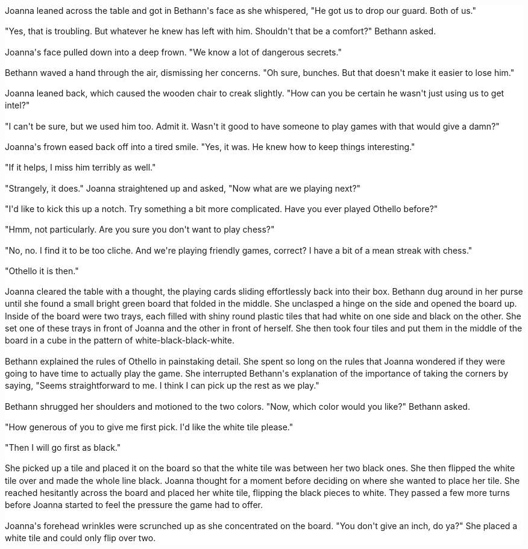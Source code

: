 Joanna leaned across the table and got in Bethann's face as she whispered, "He got us to drop our guard. Both of us."

"Yes, that is troubling. But whatever he knew has left with him. Shouldn't that be a comfort?" Bethann asked.

Joanna's face pulled down into a deep frown. "We know a lot of dangerous secrets."

Bethann waved a hand through the air, dismissing her concerns. "Oh sure, bunches. But that doesn't make it easier to lose him."

Joanna leaned back, which caused the wooden chair to creak slightly. "How can you be certain he wasn't just using us to get intel?"

"I can't be sure, but we used him too. Admit it. Wasn't it good to have someone to play games with that would give a damn?"

Joanna's frown eased back off into a tired smile. "Yes, it was. He knew how to keep things interesting."

"If it helps, I miss him terribly as well."

"Strangely, it does." Joanna straightened up and asked, "Now what are we playing next?"

"I'd like to kick this up a notch. Try something a bit more complicated. Have you ever played Othello before?"

"Hmm, not particularly. Are you sure you don't want to play chess?"

"No, no. I find it to be too cliche. And we're playing friendly games, correct? I have a bit of a mean streak with chess."

"Othello it is then."

Joanna cleared the table with a thought, the playing cards sliding effortlessly back into their box. Bethann dug around in her purse until she found a small bright green board that folded in the middle. She unclasped a hinge on the side and opened the board up. Inside of the board were two trays, each filled with shiny round plastic tiles that had white on one side and black on the other. She set one of these trays in front of Joanna and the other in front of herself. She then took four tiles and put them in the middle of the board in a cube in the pattern of white-black-black-white.

Bethann explained the rules of Othello in painstaking detail. She spent so long on the rules that Joanna wondered if they were going to have time to actually play the game. She interrupted Bethann's explanation of the importance of taking the corners by saying, "Seems straightforward to me. I think I can pick up the rest as we play."

Bethann shrugged her shoulders and motioned to the two colors. "Now, which color would you like?" Bethann asked.

"How generous of you to give me first pick. I'd like the white tile please."

"Then I will go first as black."

She picked up a tile and placed it on the board so that the white tile was between her two black ones. She then flipped the white tile over and made the whole line black. Joanna thought for a moment before deciding on where she wanted to place her tile. She reached hesitantly across the board and placed her white tile, flipping the black pieces to white. They passed a few more turns before Joanna started to feel the pressure the game had to offer.

Joanna's forehead wrinkles were scrunched up as she concentrated on the board. "You don't give an inch, do ya?" She placed a white tile and could only flip over two.
